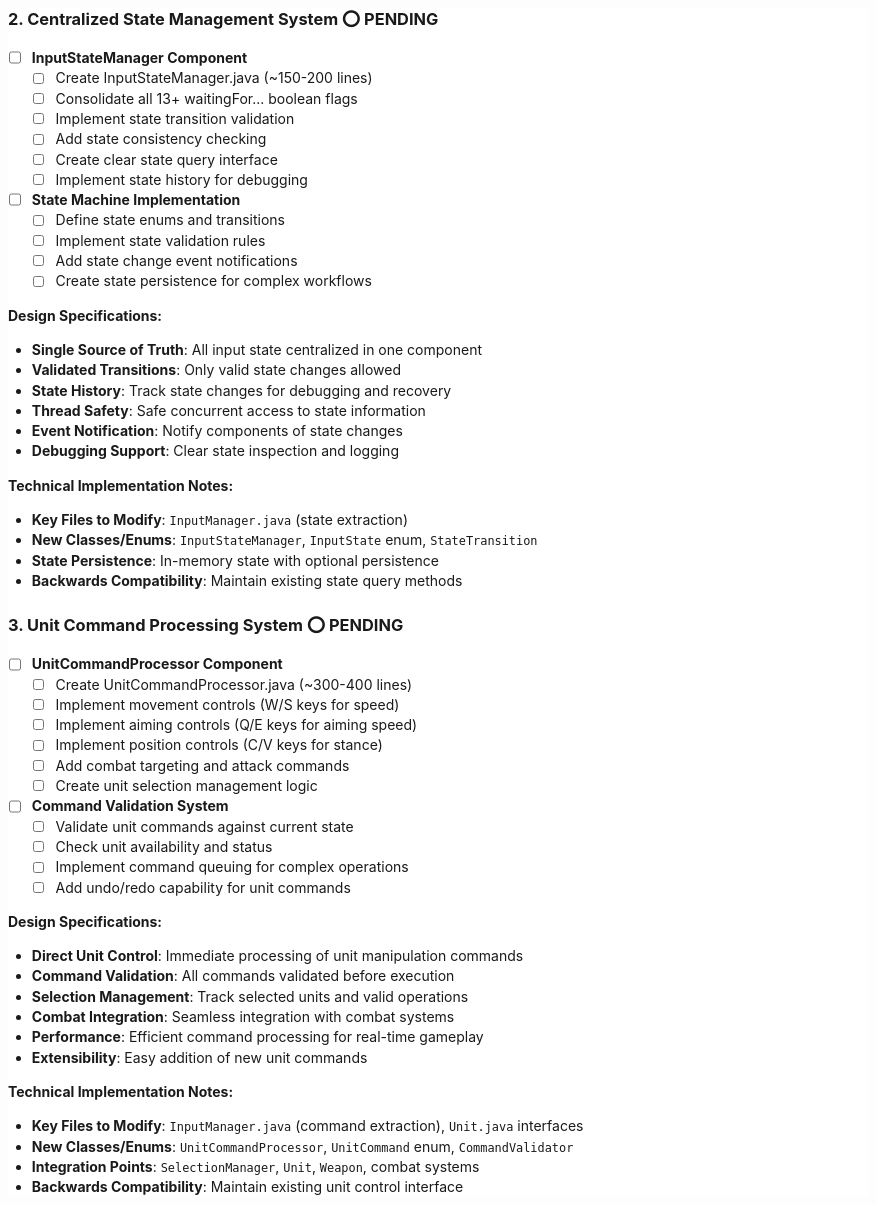 ### 2. Centralized State Management System ⭕ **PENDING**
- [ ] **InputStateManager Component**
  - [ ] Create InputStateManager.java (~150-200 lines)
  - [ ] Consolidate all 13+ waitingFor... boolean flags
  - [ ] Implement state transition validation
  - [ ] Add state consistency checking
  - [ ] Create clear state query interface
  - [ ] Implement state history for debugging

- [ ] **State Machine Implementation**
  - [ ] Define state enums and transitions
  - [ ] Implement state validation rules
  - [ ] Add state change event notifications
  - [ ] Create state persistence for complex workflows

**Design Specifications:**
- **Single Source of Truth**: All input state centralized in one component
- **Validated Transitions**: Only valid state changes allowed
- **State History**: Track state changes for debugging and recovery
- **Thread Safety**: Safe concurrent access to state information
- **Event Notification**: Notify components of state changes
- **Debugging Support**: Clear state inspection and logging

**Technical Implementation Notes:**
- **Key Files to Modify**: `InputManager.java` (state extraction)
- **New Classes/Enums**: `InputStateManager`, `InputState` enum, `StateTransition`
- **State Persistence**: In-memory state with optional persistence
- **Backwards Compatibility**: Maintain existing state query methods

### 3. Unit Command Processing System ⭕ **PENDING**
- [ ] **UnitCommandProcessor Component**
  - [ ] Create UnitCommandProcessor.java (~300-400 lines)
  - [ ] Implement movement controls (W/S keys for speed)
  - [ ] Implement aiming controls (Q/E keys for aiming speed)
  - [ ] Implement position controls (C/V keys for stance)
  - [ ] Add combat targeting and attack commands
  - [ ] Create unit selection management logic

- [ ] **Command Validation System**
  - [ ] Validate unit commands against current state
  - [ ] Check unit availability and status
  - [ ] Implement command queuing for complex operations
  - [ ] Add undo/redo capability for unit commands

**Design Specifications:**
- **Direct Unit Control**: Immediate processing of unit manipulation commands
- **Command Validation**: All commands validated before execution
- **Selection Management**: Track selected units and valid operations
- **Combat Integration**: Seamless integration with combat systems
- **Performance**: Efficient command processing for real-time gameplay
- **Extensibility**: Easy addition of new unit commands

**Technical Implementation Notes:**
- **Key Files to Modify**: `InputManager.java` (command extraction), `Unit.java` interfaces
- **New Classes/Enums**: `UnitCommandProcessor`, `UnitCommand` enum, `CommandValidator`
- **Integration Points**: `SelectionManager`, `Unit`, `Weapon`, combat systems
- **Backwards Compatibility**: Maintain existing unit control interface
